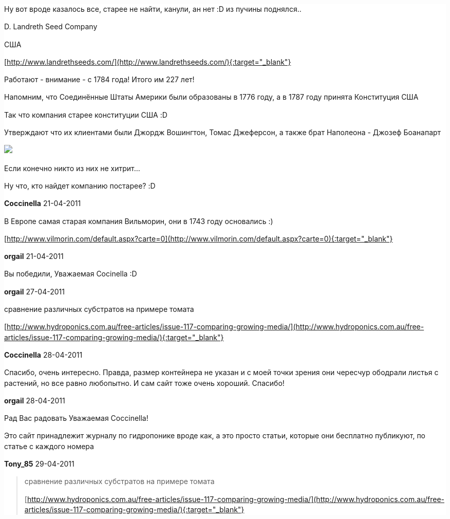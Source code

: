 Ну вот вроде казалось все, старее не найти, канули, ан нет :D из пучины поднялся..

D. Landreth Seed Company 

США

[http://www.landrethseeds.com/](http://www.landrethseeds.com/){:target="_blank"}

Работают - внимание - с 1784 года! Итого им 227 лет!

Напомним, что Соединённые Штаты Америки были образованы в 1776 году, а в 1787 году принята Конституция США

Так что компания старее конституции США :D

Утверждают что их клиентами были Джордж Вошингтон, Томас Джеферсон, а также брат Наполеона - Джозеф Боанапарт

![](http://web.me.com/joshkp/BEEKMAN_1802/LandrethHistory_files/9.Southern%20Expo%201884.jpg)

Если конечно никто из них не хитрит...

Ну что, кто найдет компанию постарее? :D


**Coccinella** 21-04-2011

В Европе самая старая компания Вильморин, они в 1743 году основались :)

[http://www.vilmorin.com/default.aspx?carte=0](http://www.vilmorin.com/default.aspx?carte=0){:target="_blank"}


**orgail** 21-04-2011

Вы победили, Уважаемая Cocinella :D


**orgail** 27-04-2011

сравнение различных субстратов на примере томата

[http://www.hydroponics.com.au/free-articles/issue-117-comparing-growing-media/](http://www.hydroponics.com.au/free-articles/issue-117-comparing-growing-media/){:target="_blank"}


**Coccinella** 28-04-2011

Спасибо, очень интересно. Правда, размер контейнера не указан и с моей точки зрения они чересчур ободрали листья с растений, но все равно любопытно. И сам сайт тоже очень хороший. Спасибо!


**orgail** 28-04-2011

Рад Вас радовать Уважаемая Coсcinella!

Это сайт принадлежит журналу по гидропонике вроде как, а это просто статьи, которые они бесплатно публикуют, по статье с каждого номера


**Tony_85** 29-04-2011

> сравнение различных субстратов на примере томата
> 
> [http://www.hydroponics.com.au/free-articles/issue-117-comparing-growing-media/](http://www.hydroponics.com.au/free-articles/issue-117-comparing-growing-media/){:target="_blank"}
